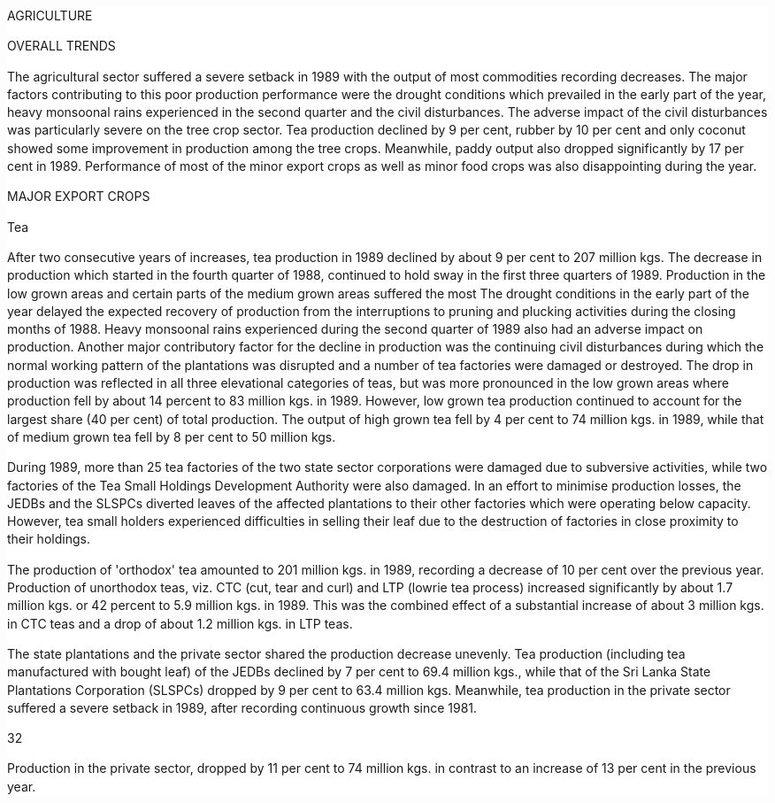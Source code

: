 AGRICULTURE

OVERALL TRENDS

The agricultural sector suffered a severe setback in 1989 with the output of most commodities recording decreases. The major factors contributing to this poor production performance were the drought conditions which prevailed in the early part of the year, heavy monsoonal rains experienced in the second quarter and the civil disturbances. The adverse impact of the civil disturbances was particularly severe on the tree crop sector. Tea production declined by 9 per cent, rubber by 10 per cent and only coconut showed some improvement in production among the tree crops. Meanwhile, paddy output also dropped significantly by 17 per cent in 1989. Performance of most of the minor export crops as well as minor food crops was also disappointing during the year.

MAJOR EXPORT CROPS

Tea

After two consecutive years of increases, tea production in 1989 declined by about 9 per cent to 207 million kgs. The decrease in production which started in the fourth quarter of 1988, continued to hold sway in the first three quarters of 1989. Production in the low grown areas and certain parts of the medium grown areas suffered the most The drought conditions in the early part of the year delayed the expected recovery of production from the interruptions to pruning and plucking activities during the closing months of 1988. Heavy monsoonal rains experienced during the second quarter of 1989 also had an adverse impact on production. Another major contributory factor for the decline in production was the continuing civil disturbances during which the normal working pattern of the plantations was disrupted and a number of tea factories were damaged or destroyed. The drop in production was reflected in all three elevational categories of teas, but was more pronounced in the low grown areas where production fell by about 14 percent to 83 million kgs. in 1989. However, low grown tea production continued to account for the largest share (40 per cent) of total production. The output of high grown tea fell by 4 per cent to 74 million kgs. in 1989, while that of medium grown tea fell by 8 per cent to 50 million kgs.

During 1989, more than 25 tea factories of the two state sector corporations were damaged due to subversive activities, while two factories of the Tea Small Holdings Development Authority were also damaged. In an effort to minimise production losses, the JEDBs and the SLSPCs diverted leaves of the affected plantations to their other factories which were operating below capacity. However, tea small holders experienced difficulties in selling their leaf due to the destruction of factories in close proximity to their holdings.

The production of 'orthodox' tea amounted to 201 million kgs. in 1989, recording a decrease of 10 per cent over the previous year. Production of unorthodox teas, viz. CTC (cut, tear and curl) and LTP (lowrie tea process) increased significantly by about 1.7 million kgs. or 42 percent to 5.9 million kgs. in 1989. This was the combined effect of a substantial increase of about 3 million kgs. in CTC teas and a drop of about 1.2 million kgs. in LTP teas.

The state plantations and the private sector shared the production decrease unevenly. Tea production (including tea manufactured with bought leaf) of the JEDBs declined by 7 per cent to 69.4 million kgs., while that of the Sri Lanka State Plantations Corporation (SLSPCs) dropped by 9 per cent to 63.4 million kgs. Meanwhile, tea production in the private sector suffered a severe setback in 1989, after recording continuous growth since 1981.

32

Production in the private sector, dropped by 11 per cent to 74 million kgs. in contrast to an increase of 13 per cent in the previous year.

